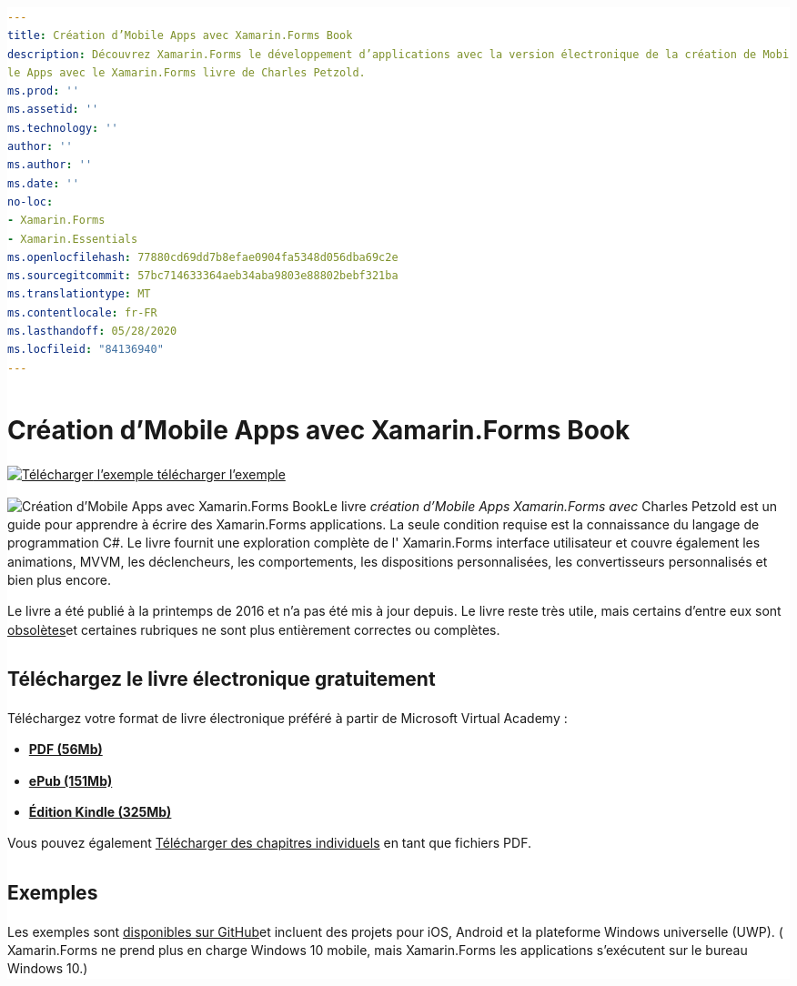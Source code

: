 ```yaml
---
title: Création d’Mobile Apps avec Xamarin.Forms Book
description: Découvrez Xamarin.Forms le développement d’applications avec la version électronique de la création de Mobile Apps avec le Xamarin.Forms livre de Charles Petzold.
ms.prod: ''
ms.assetid: ''
ms.technology: ''
author: ''
ms.author: ''
ms.date: ''
no-loc:
- Xamarin.Forms
- Xamarin.Essentials
ms.openlocfilehash: 77880cd69dd7b8efae0904fa5348d056dba69c2e
ms.sourcegitcommit: 57bc714633364aeb34aba9803e88802bebf321ba
ms.translationtype: MT
ms.contentlocale: fr-FR
ms.lasthandoff: 05/28/2020
ms.locfileid: "84136940"
---
```

# <a name="creating-mobile-apps-with-xamarinforms-book"></a>Création d’Mobile Apps avec Xamarin.Forms Book

[![Télécharger ](~/media/shared/download.png) l’exemple télécharger l’exemple](https://github.com/xamarin/xamarin-forms-book-samples)

<img src="images/cover-sml.png" title="Création d’Mobile Apps avec Xamarin.Forms Book" align="left" />Le livre *création d’Mobile Apps Xamarin.Forms avec* Charles Petzold est un guide pour apprendre à écrire des Xamarin.Forms applications. La seule condition requise est la connaissance du langage de programmation C#. Le livre fournit une exploration complète de l' Xamarin.Forms interface utilisateur et couvre également les animations, MVVM, les déclencheurs, les comportements, les dispositions personnalisées, les convertisseurs personnalisés et bien plus encore.

Le livre a été publié à la printemps de 2016 et n’a pas été mis à jour depuis. Le livre reste très utile, mais certains d’entre eux sont [obsolètes](#ways-in-which-the-book-is-outdated)et certaines rubriques ne sont plus entièrement correctes ou complètes.

## <a name="download-ebook-for-free"></a>Téléchargez le livre électronique gratuitement

Téléchargez votre format de livre électronique préféré à partir de Microsoft Virtual Academy :

- [**PDF (56Mb)**](https://aka.ms/xamebook)

- [**ePub (151Mb)**](https://aka.ms/xamebook/epub)

- [**Édition Kindle (325Mb)**](https://aka.ms/xamebook/mobi)

Vous pouvez également [Télécharger des chapitres individuels](#download-chapters-and-summaries) en tant que fichiers PDF.

## <a name="samples"></a>Exemples

Les exemples sont [disponibles sur GitHub](https://github.com/xamarin/xamarin-forms-book-samples)et incluent des projets pour iOS, Android et la plateforme Windows universelle (UWP). ( Xamarin.Forms ne prend plus en charge Windows 10 mobile, mais Xamarin.Forms les applications s’exécutent sur le bureau Windows 10.)
